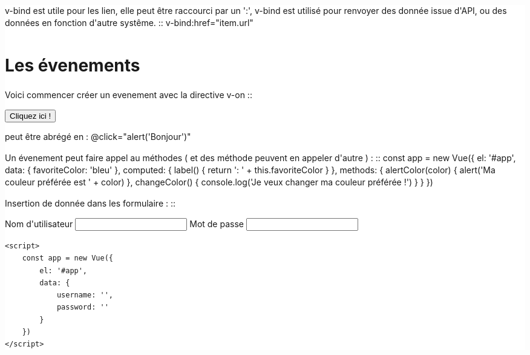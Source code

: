 v-bind est utile pour les lien, elle peut être raccourci par un ':', v-bind est utilisé pour renvoyer des donnée issue d'API, ou des données en fonction d'autre systême.
::
    v-bind:href="item.url"

Les évenements
=====================

Voici commencer créer un evenement avec la directive v-on
::
    <div id="app">
        <button v-on:click="alert('Bonjour')">Cliquez ici !</button>
    </div>

peut être abrégé en : @click="alert('Bonjour')"

Un évenement peut faire appel au méthodes ( et des méthode peuvent en appeler d'autre ) :
::
    const app = new Vue({
        el: '#app',
        data: {
            favoriteColor: 'bleu'
        },
        computed: {
            label() {
                return ': ' + this.favoriteColor
            }
        },
        methods: {
            alertColor(color) {
                alert('Ma couleur préférée est ' + color)
            },
            changeColor() {
                console.log('Je veux changer ma couleur préférée !')
            }
        }
    })

Insertion de donnée dans les formulaire :
::
    <div id="app">
        <label for="un">Nom d'utilisateur</label>
        <input id="un" type="text" v-model="username" />
        <label for="pw">Mot de passe</label>
        <input id="pw" type="password" v-model="password" />
    </div>

    <script>
        const app = new Vue({
            el: '#app',
            data: {
                username: '',
                password: ''
            }
        })
    </script>
